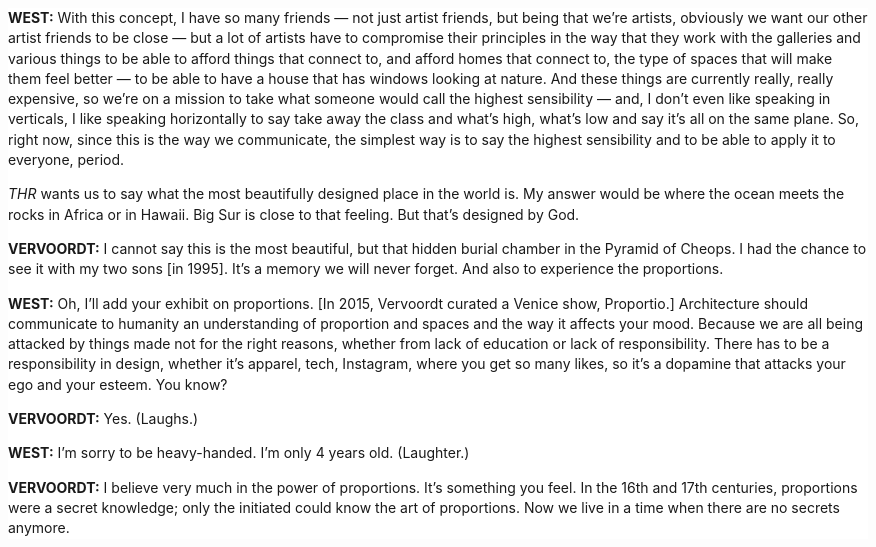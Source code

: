 **WEST:** With this concept, I have so many friends — not just artist friends, but being that we’re artists, obviously we want our other artist friends to be close — but a lot of artists have to compromise their principles in the way that they work with the galleries and various things to be able to afford things that connect to, and afford homes that connect to, the type of spaces that will make them feel better — to be able to have a house that has windows looking at nature. And these things are currently really, really expensive, so we’re on a mission to take what someone would call the highest sensibility — and, I don’t even like speaking in verticals, I like speaking horizontally to say take away the class and what’s high, what’s low and say it’s all on the same plane. So, right now, since this is the way we communicate, the simplest way is to say the highest sensibility and to be able to apply it to everyone, period.

*THR* wants us to say what the most beautifully designed place in the world is. My answer would be where the ocean meets the rocks in Africa or in Hawaii. Big Sur is close to that feeling. But that’s designed by God.

**VERVOORDT:** I cannot say this is the most beautiful, but that hidden burial chamber in the Pyramid of Cheops. I had the chance to see it with my two sons [in 1995]. It’s a memory we will never forget. And also to experience the proportions.

**WEST:** Oh, I’ll add your exhibit on proportions. [In 2015, Vervoordt curated a Venice show, Proportio.] Architecture should communicate to humanity an understanding of proportion and spaces and the way it affects your mood. Because we are all being attacked by things made not for the right reasons, whether from lack of education or lack of responsibility. There has to be a responsibility in design, whether it’s apparel, tech, Instagram, where you get so many likes, so it’s a dopamine that attacks your ego and your esteem. You know?

**VERVOORDT:** Yes. (Laughs.)

**WEST:** I’m sorry to be heavy-handed. I’m only 4 years old. (Laughter.)

**VERVOORDT:** I believe very much in the power of proportions. It’s something you feel. In the 16th and 17th centuries, proportions were a secret knowledge; only the initiated could know the art of proportions. Now we live in a time when there are no secrets anymore.
